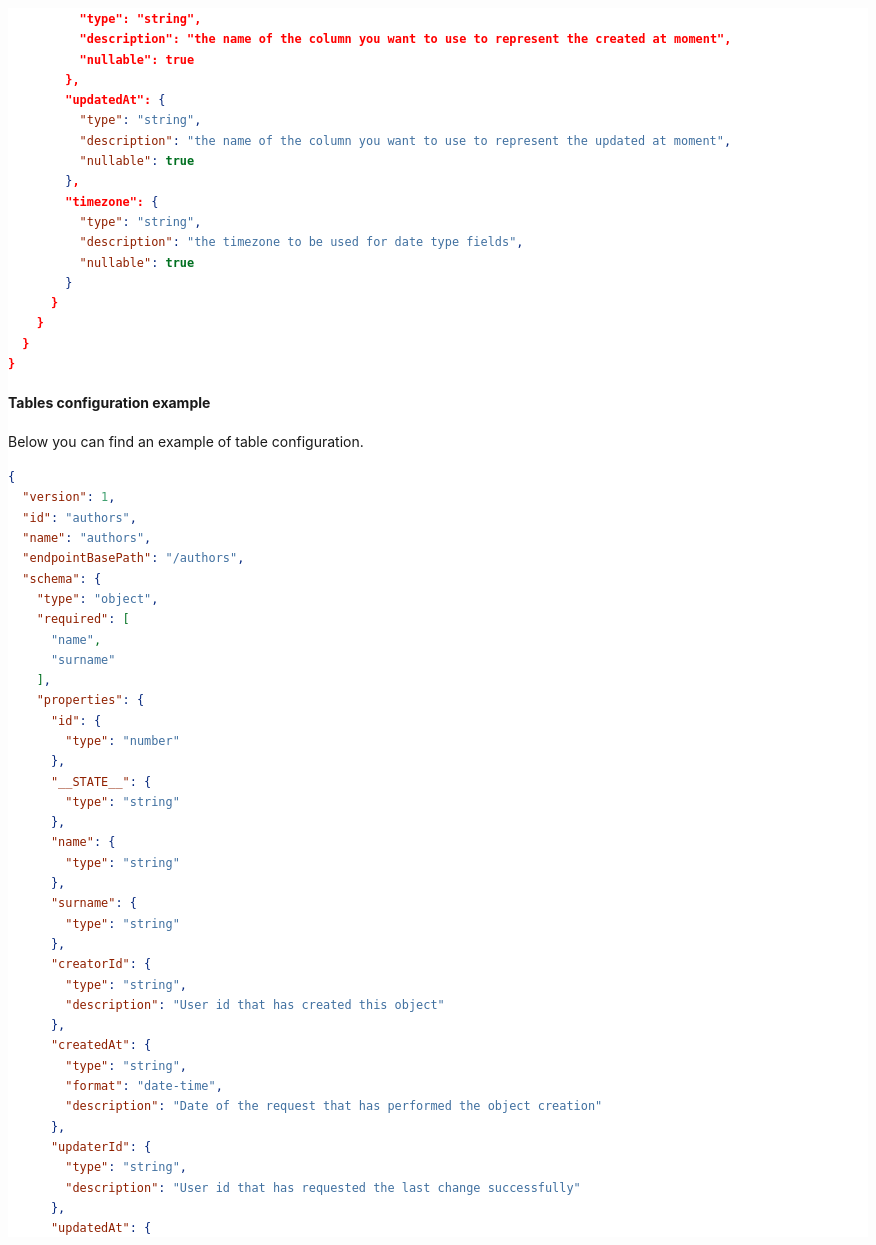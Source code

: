 ```json
          "type": "string",
          "description": "the name of the column you want to use to represent the created at moment",
          "nullable": true
        },
        "updatedAt": {
          "type": "string",
          "description": "the name of the column you want to use to represent the updated at moment",
          "nullable": true
        },
        "timezone": {
          "type": "string",
          "description": "the timezone to be used for date type fields",
          "nullable": true
        }
      }
    }
  }
}
```

#### Tables configuration example
Below you can find an example of table configuration.

```json
{
  "version": 1,
  "id": "authors",
  "name": "authors",
  "endpointBasePath": "/authors",
  "schema": {
    "type": "object",
    "required": [
      "name",
      "surname"
    ],
    "properties": {
      "id": {
        "type": "number"
      },
      "__STATE__": {
        "type": "string"
      },
      "name": {
        "type": "string"
      },
      "surname": {
        "type": "string"
      },
      "creatorId": {
        "type": "string",
        "description": "User id that has created this object"
      },
      "createdAt": {
        "type": "string",
        "format": "date-time",
        "description": "Date of the request that has performed the object creation"
      },
      "updaterId": {
        "type": "string",
        "description": "User id that has requested the last change successfully"
      },
      "updatedAt": {
```